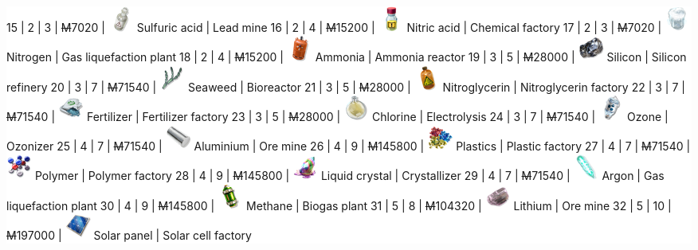 15 | 2     | 3     | <s>M</s>7020   | ![Sulfuric acid](../images/icons/good_sulfuric_acid.png) Sulfuric acid                       | Lead mine
 16 | 2     | 4     | <s>M</s>15200  | ![Nitric acid](../images/icons/good_nitric_acid.png) Nitric acid                             | Chemical factory
 17 | 2     | 3     | <s>M</s>7020   | ![Nitrogen](../images/icons/good_nitrogen.png) Nitrogen                                      | Gas liquefaction plant
 18 | 2     | 4     | <s>M</s>15200  | ![Ammonia](../images/icons/good_ammonia.png) Ammonia                                         | Ammonia reactor
 19 | 3     | 5     | <s>M</s>28000  | ![Silicon](../images/icons/good_silicon.png) Silicon                                         | Silicon refinery
 20 | 3     | 7     | <s>M</s>71540  | ![Seaweed](../images/icons/good_seaweed.png) Seaweed                                         | Bioreactor
 21 | 3     | 5     | <s>M</s>28000  | ![Nitroglycerin](../images/icons/good_nitroglycerin.png) Nitroglycerin                       | Nitroglycerin factory
 22 | 3     | 7     | <s>M</s>71540  | ![Fertilizer](../images/icons/good_fertilizer.png) Fertilizer                                | Fertilizer factory
 23 | 3     | 5     | <s>M</s>28000  | ![Chlorine](../images/icons/good_chlorine.png) Chlorine                                      | Electrolysis
 24 | 3     | 7     | <s>M</s>71540  | ![Ozone](../images/icons/good_ozone.png) Ozone                                               | Ozonizer
 25 | 4     | 7     | <s>M</s>71540  | ![Aluminium](../images/icons/good_aluminium.png) Aluminium                                   | Ore mine
 26 | 4     | 9     | <s>M</s>145800 | ![Plastics](../images/icons/good_plastics.png) Plastics                                      | Plastic factory
 27 | 4     | 7     | <s>M</s>71540  | ![Polymer](../images/icons/good_polymer.png) Polymer                                         | Polymer factory
 28 | 4     | 9     | <s>M</s>145800 | ![Liquid crystal](../images/icons/good_liquid_crystal.png) Liquid crystal                    | Crystallizer
 29 | 4     | 7     | <s>M</s>71540  | ![Argon](../images/icons/good_argon.png) Argon                                               | Gas liquefaction plant
 30 | 4     | 9     | <s>M</s>145800 | ![Methane](../images/icons/good_methane.png) Methane                                         | Biogas plant
 31 | 5     | 8     | <s>M</s>104320 | ![Lithium](../images/icons/good_lithium.png) Lithium                                         | Ore mine
 32 | 5     | 10    | <s>M</s>197000 | ![Solar panel](../images/icons/good_solar_cells.png) Solar panel                             | Solar cell factory